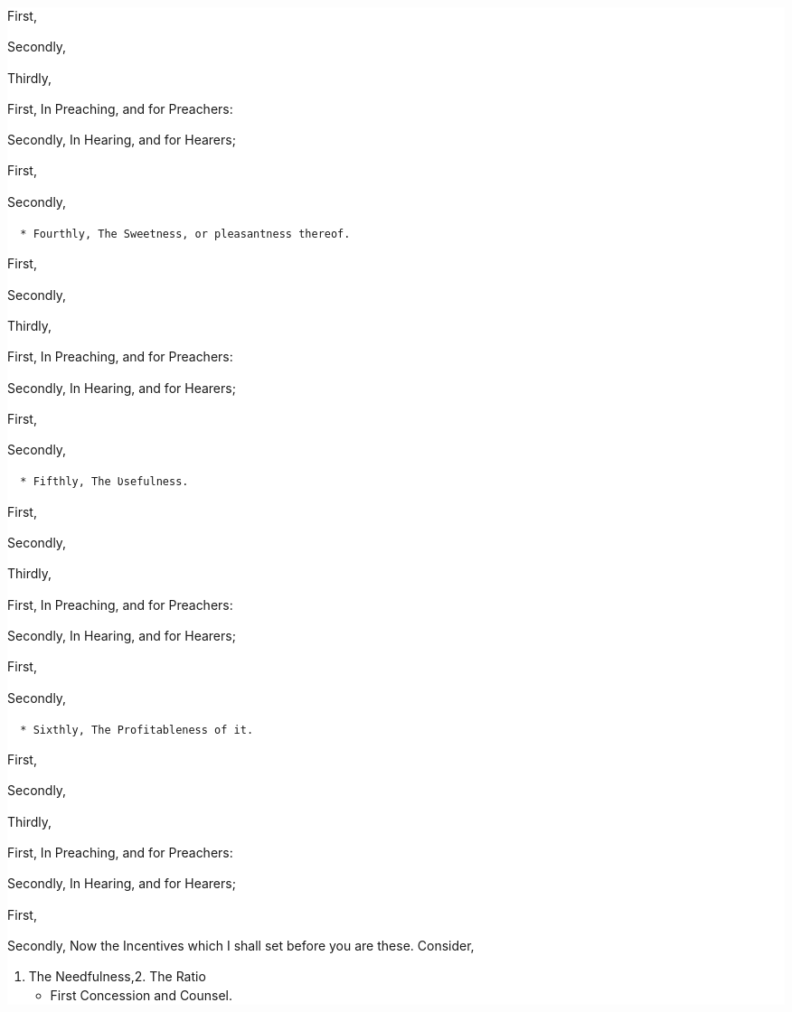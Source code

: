 First,

Secondly,

Thirdly,

First, In Preaching, and for Preachers:

Secondly, In Hearing, and for Hearers;

First,

Secondly,

      * Fourthly, The Sweetness, or pleasantness thereof.

First,

Secondly,

Thirdly,

First, In Preaching, and for Preachers:

Secondly, In Hearing, and for Hearers;

First,

Secondly,

      * Fifthly, The Ʋsefulness.

First,

Secondly,

Thirdly,

First, In Preaching, and for Preachers:

Secondly, In Hearing, and for Hearers;

First,

Secondly,

      * Sixthly, The Profitableness of it.

First,

Secondly,

Thirdly,

First, In Preaching, and for Preachers:

Secondly, In Hearing, and for Hearers;

First,

Secondly,
Now the Incentives which I shall set before you are these. Consider,
1. The Needfulness,2. The Ratio
      * First Concession and Counsel.
